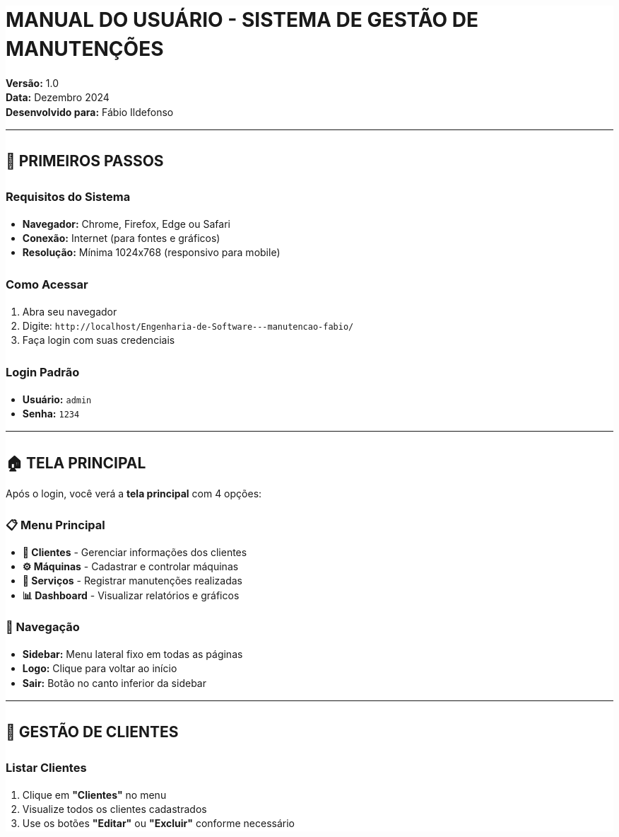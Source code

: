 # MANUAL DO USUÁRIO - SISTEMA DE GESTÃO DE MANUTENÇÕES

**Versão:** 1.0  
**Data:** Dezembro 2024  
**Desenvolvido para:** Fábio Ildefonso  

---

## 🚀 PRIMEIROS PASSOS

### Requisitos do Sistema
- **Navegador:** Chrome, Firefox, Edge ou Safari
- **Conexão:** Internet (para fontes e gráficos)
- **Resolução:** Mínima 1024x768 (responsivo para mobile)

### Como Acessar
1. Abra seu navegador
2. Digite: `http://localhost/Engenharia-de-Software---manutencao-fabio/`
3. Faça login com suas credenciais

### Login Padrão
- **Usuário:** `admin`
- **Senha:** `1234`

---

## 🏠 TELA PRINCIPAL

Após o login, você verá a **tela principal** com 4 opções:

### 📋 Menu Principal
- **👥 Clientes** - Gerenciar informações dos clientes
- **⚙️ Máquinas** - Cadastrar e controlar máquinas
- **🔧 Serviços** - Registrar manutenções realizadas
- **📊 Dashboard** - Visualizar relatórios e gráficos

### 🧭 Navegação
- **Sidebar:** Menu lateral fixo em todas as páginas
- **Logo:** Clique para voltar ao início
- **Sair:** Botão no canto inferior da sidebar

---

## 👥 GESTÃO DE CLIENTES

### Listar Clientes
1. Clique em **"Clientes"** no menu
2. Visualize todos os clientes cadastrados
3. Use os botões **"Editar"** ou **"Excluir"** conforme necessário
